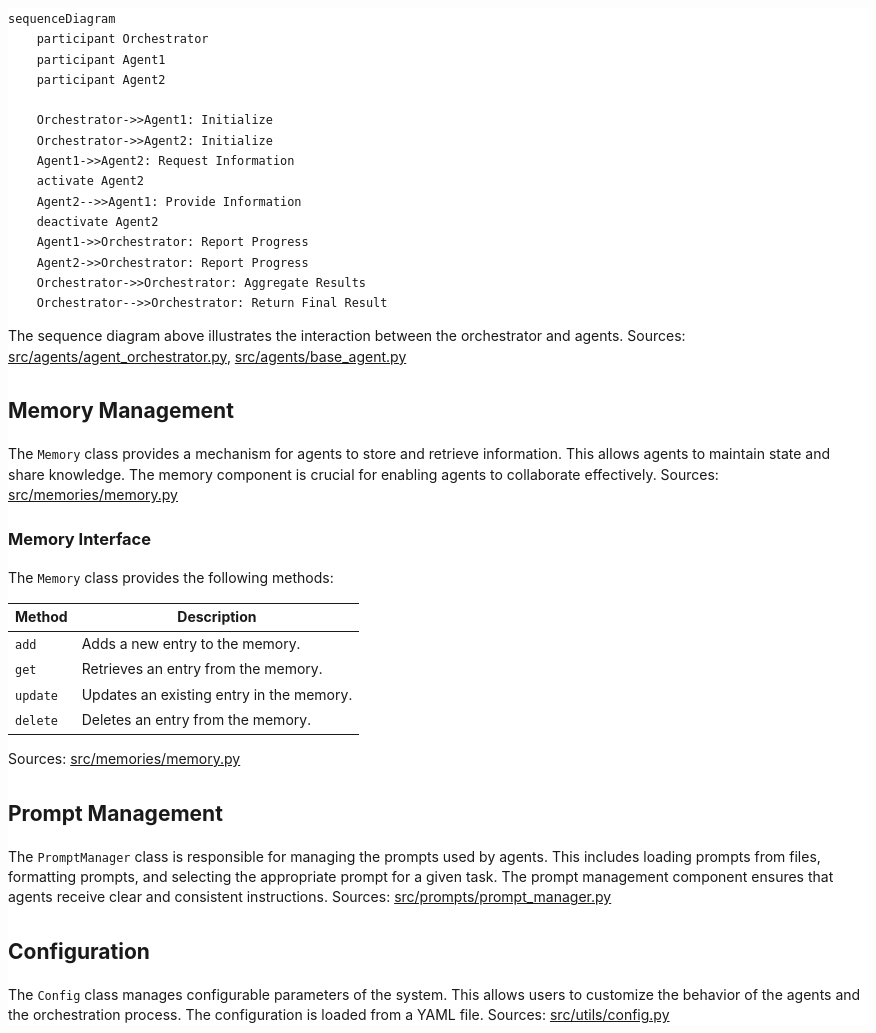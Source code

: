 ```mermaid
sequenceDiagram
    participant Orchestrator
    participant Agent1
    participant Agent2

    Orchestrator->>Agent1: Initialize
    Orchestrator->>Agent2: Initialize
    Agent1->>Agent2: Request Information
    activate Agent2
    Agent2-->>Agent1: Provide Information
    deactivate Agent2
    Agent1->>Orchestrator: Report Progress
    Agent2->>Orchestrator: Report Progress
    Orchestrator->>Orchestrator: Aggregate Results
    Orchestrator-->>Orchestrator: Return Final Result
```

The sequence diagram above illustrates the interaction between the orchestrator and agents. Sources: [src/agents/agent_orchestrator.py](), [src/agents/base_agent.py]()

## Memory Management

The `Memory` class provides a mechanism for agents to store and retrieve information. This allows agents to maintain state and share knowledge. The memory component is crucial for enabling agents to collaborate effectively. Sources: [src/memories/memory.py]()

### Memory Interface

The `Memory` class provides the following methods:

| Method      | Description                               |
| ----------- | ----------------------------------------- |
| `add`       | Adds a new entry to the memory.           |
| `get`       | Retrieves an entry from the memory.        |
| `update`    | Updates an existing entry in the memory. |
| `delete`    | Deletes an entry from the memory.        |

Sources: [src/memories/memory.py]()

## Prompt Management

The `PromptManager` class is responsible for managing the prompts used by agents. This includes loading prompts from files, formatting prompts, and selecting the appropriate prompt for a given task. The prompt management component ensures that agents receive clear and consistent instructions. Sources: [src/prompts/prompt_manager.py]()

## Configuration

The `Config` class manages configurable parameters of the system. This allows users to customize the behavior of the agents and the orchestration process. The configuration is loaded from a YAML file. Sources: [src/utils/config.py]()
